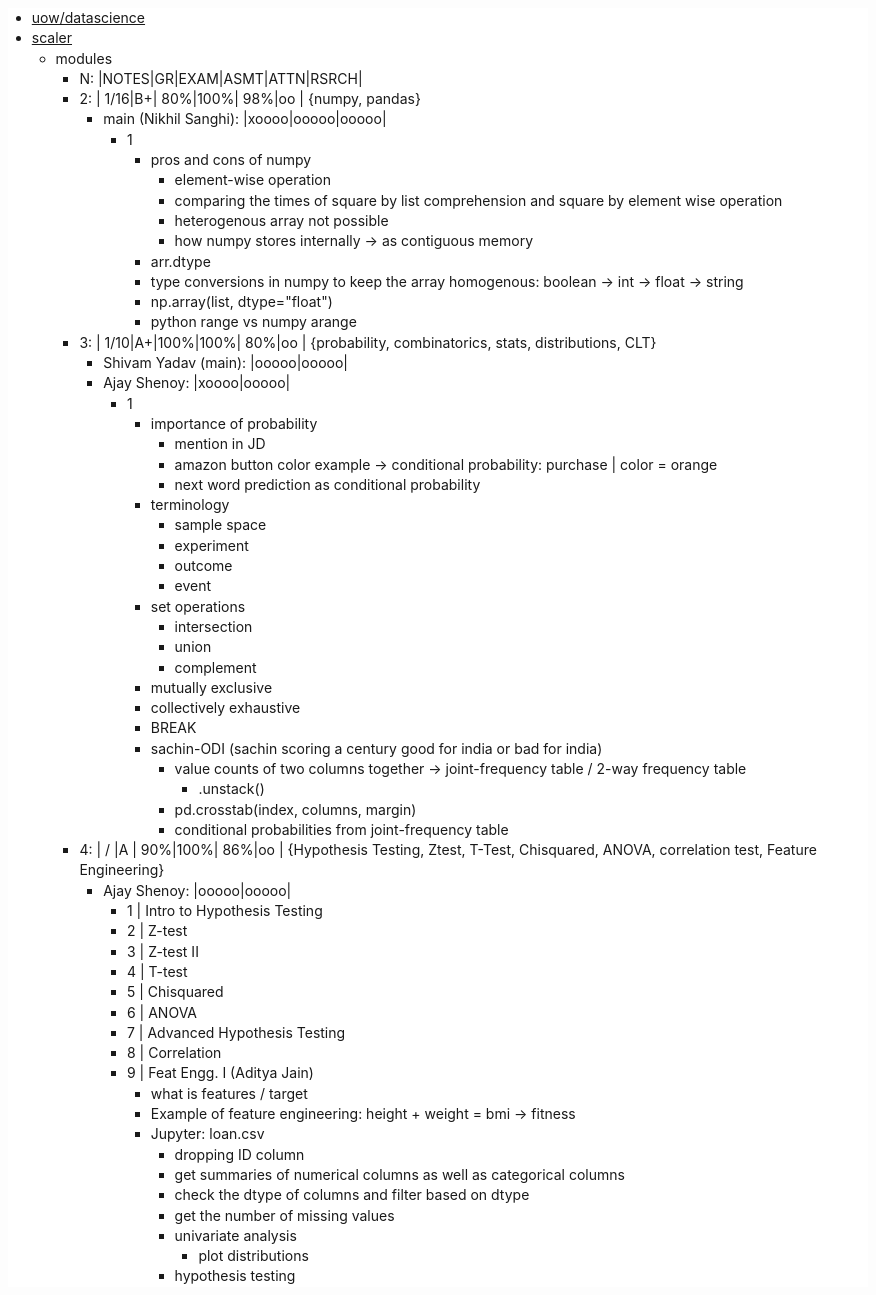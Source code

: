 - [uow/datascience](https://www.youtube.com/watch?v=xUJ170KJIfM&list=PL7T06JEc5PF5Vuz1U7lEEaFPOExDbKVEh&index=7)
- [scaler](https://www.scaler.com)
  - modules
    - N:  |NOTES|GR|EXAM|ASMT|ATTN|RSRCH|
    - 2:  | 1/16|B+| 80%|100%| 98%|oo   | {numpy, pandas}
      - main (Nikhil Sanghi): |xoooo|ooooo|ooooo|
        - 1
          - pros and cons of numpy
            - element-wise operation
            - comparing the times of square by list comprehension and square by element wise operation
            - heterogenous array not possible
            - how numpy stores internally -> as contiguous memory
          - arr.dtype
          - type conversions in numpy to keep the array homogenous: boolean -> int -> float -> string
          - np.array(list, dtype="float")
          - python range vs numpy arange
    - 3:  | 1/10|A+|100%|100%| 80%|oo   | {probability, combinatorics, stats, distributions, CLT}
      - Shivam Yadav (main): |ooooo|ooooo|
      - Ajay Shenoy: |xoooo|ooooo|
        - 1
          - importance of probability
            - mention in JD
            - amazon button color example -> conditional probability:  purchase | color = orange
            - next word prediction as conditional probability
          - terminology
            - sample space
            - experiment
            - outcome
            - event
          - set operations
            - intersection
            - union
            - complement
          - mutually exclusive
          - collectively exhaustive
          - BREAK
          - sachin-ODI (sachin scoring a century good for india or bad for india)
            - value counts of two columns together -> joint-frequency table / 2-way frequency table
              - .unstack()
            - pd.crosstab(index, columns, margin)
            - conditional probabilities from joint-frequency table
    - 4:  |  /  |A | 90%|100%| 86%|oo   | {Hypothesis Testing, Ztest, T-Test, Chisquared, ANOVA, correlation test, Feature Engineering}
      - Ajay Shenoy: |ooooo|ooooo|
        - 1  | Intro to Hypothesis Testing
        - 2  | Z-test
        - 3  | Z-test II
        - 4  | T-test
        - 5  | Chisquared
        - 6  | ANOVA
        - 7  | Advanced Hypothesis Testing
        - 8  | Correlation
        - 9  | Feat Engg. I (Aditya Jain)
          - what is features / target
          - Example of feature engineering: height + weight = bmi -> fitness
          - Jupyter: loan.csv
            - dropping ID column
            - get summaries of numerical columns as well as categorical columns
            - check the dtype of columns and filter based on dtype
            - get the number of missing values
            - univariate analysis
              - plot distributions
            - hypothesis testing